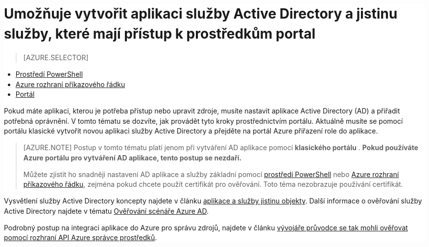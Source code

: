<properties
   pageTitle="Vytvoření služby základní portálu | Microsoft Azure"
   description="Popisuje, jak vytvořit novou aplikaci služby Active Directory a jistinu služby, který lze pomocí řízení přístupu na základě rolí správce prostředků v Azure Správa přístupu k prostředkům."
   services="azure-resource-manager"
   documentationCenter="na"
   authors="tfitzmac"
   manager="timlt"
   editor="tysonn"/>

<tags
   ms.service="azure-resource-manager"
   ms.devlang="na"
   ms.topic="article"
   ms.tgt_pltfrm="na"
   ms.workload="na"
   ms.date="09/07/2016"
   ms.author="tomfitz"/>

# <a name="use-portal-to-create-active-directory-application-and-service-principal-that-can-access-resources"></a>Umožňuje vytvořit aplikaci služby Active Directory a jistinu služby, které mají přístup k prostředkům portal

> [AZURE.SELECTOR]
- [Prostředí PowerShell](resource-group-authenticate-service-principal.md)
- [Azure rozhraní příkazového řádku](resource-group-authenticate-service-principal-cli.md)
- [Portál](resource-group-create-service-principal-portal.md)


Pokud máte aplikaci, kterou je potřeba přístup nebo upravit zdroje, musíte nastavit aplikace Active Directory (AD) a přiřadit potřebná oprávnění. V tomto tématu se dozvíte, jak provádět tyto kroky prostřednictvím portálu. Aktuálně musíte se pomocí portálu klasické vytvořit novou aplikaci služby Active Directory a přejděte na portál Azure přiřazení role do aplikace. 

> [AZURE.NOTE] Postup v tomto tématu platí jenom při vytváření AD aplikace pomocí **klasického portálu** . **Pokud používáte Azure portálu pro vytváření AD aplikace, tento postup se nezdaří.** 
>
> Můžete zjistit ho snadněji nastavení AD aplikace a služby základní pomocí [prostředí PowerShell](resource-group-authenticate-service-principal.md) nebo [Azure rozhraní příkazového řádku](resource-group-authenticate-service-principal-cli.md), zejména pokud chcete použít certifikát pro ověřování. Toto téma nezobrazuje používání certifikát.

Vysvětlení služby Active Directory koncepty najdete v článku [aplikace a služby jistinu objekty](./active-directory/active-directory-application-objects.md). Další informace o ověřování služby Active Directory najdete v tématu [Ověřování scénáře Azure AD](./active-directory/active-directory-authentication-scenarios.md).

Podrobný postup na integraci aplikace do Azure pro správu zdrojů, najdete v článku [vývojáře průvodce se tak mohli ověřovat pomocí rozhraní API Azure správce prostředků](resource-manager-api-authentication.md).
